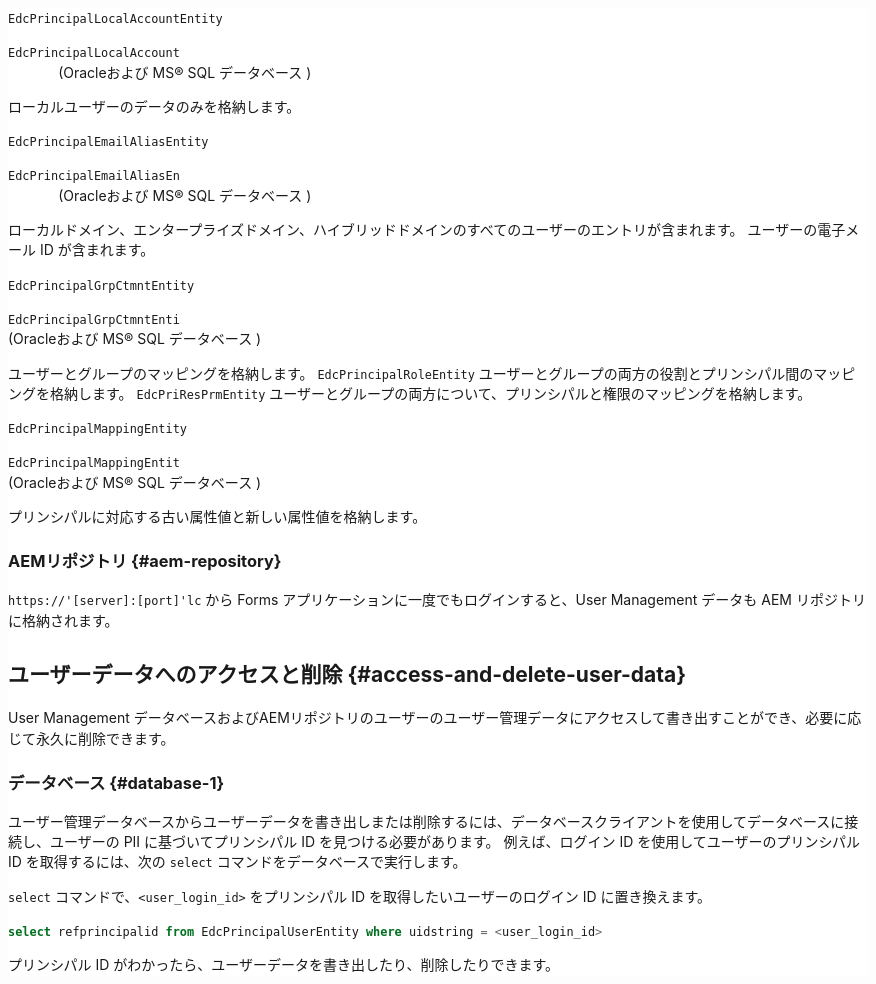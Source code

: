   </tr>
  <tr>
   <td><p><code>EdcPrincipalLocalAccountEntity</code></p> <p><code class="code">EdcPrincipalLocalAccount
       </code>(Oracleおよび MS® SQL データベース )</p> </td>
   <td>ローカルユーザーのデータのみを格納します。</td>
  </tr>
  <tr>
   <td><p><code>EdcPrincipalEmailAliasEntity</code></p> <p><code class="code">EdcPrincipalEmailAliasEn
       </code>(Oracleおよび MS® SQL データベース )</p> </td>
   <td>ローカルドメイン、エンタープライズドメイン、ハイブリッドドメインのすべてのユーザーのエントリが含まれます。 ユーザーの電子メール ID が含まれます。</td>
  </tr>
  <tr>
   <td><p><code>EdcPrincipalGrpCtmntEntity</code></p> <p><code>EdcPrincipalGrpCtmntEnti</code><br /> (Oracleおよび MS® SQL データベース )</p> </td>
   <td>ユーザーとグループのマッピングを格納します。</td>
  </tr>
  <tr>
   <td><code>EdcPrincipalRoleEntity</code></td>
   <td>ユーザーとグループの両方の役割とプリンシパル間のマッピングを格納します。</td>
  </tr>
  <tr>
   <td><code>EdcPriResPrmEntity</code></td>
   <td>ユーザーとグループの両方について、プリンシパルと権限のマッピングを格納します。</td>
  </tr>
  <tr>
   <td><p><code>EdcPrincipalMappingEntity</code></p> <p><code>EdcPrincipalMappingEntit</code><br /> (Oracleおよび MS® SQL データベース )</p> </td>
   <td>プリンシパルに対応する古い属性値と新しい属性値を格納します。<br /> </td>
  </tr>
 </tbody>
</table>

### AEMリポジトリ {#aem-repository}

`https://'[server]:[port]'lc` から Forms アプリケーションに一度でもログインすると、User Management データも AEM リポジトリに格納されます。

## ユーザーデータへのアクセスと削除 {#access-and-delete-user-data}

User Management データベースおよびAEMリポジトリのユーザーのユーザー管理データにアクセスして書き出すことができ、必要に応じて永久に削除できます。

### データベース {#database-1}

ユーザー管理データベースからユーザーデータを書き出しまたは削除するには、データベースクライアントを使用してデータベースに接続し、ユーザーの PII に基づいてプリンシパル ID を見つける必要があります。 例えば、ログイン ID を使用してユーザーのプリンシパル ID を取得するには、次の `select` コマンドをデータベースで実行します。

`select` コマンドで、`<user_login_id>` をプリンシパル ID を取得したいユーザーのログイン ID に置き換えます。

```sql
select refprincipalid from EdcPrincipalUserEntity where uidstring = <user_login_id>
```

プリンシパル ID がわかったら、ユーザーデータを書き出したり、削除したりできます。
